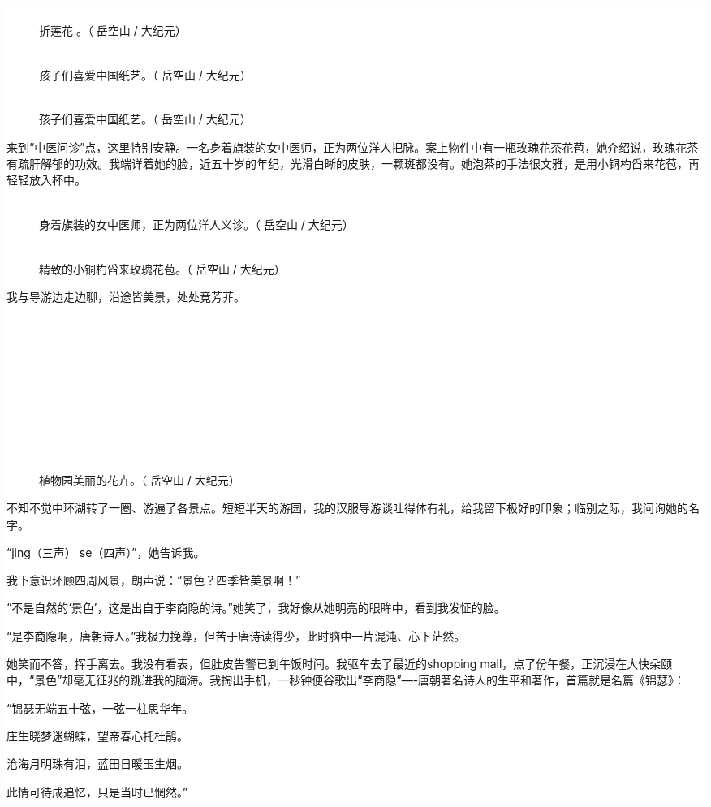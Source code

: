 <figure id="attachment_13843376" aria-describedby="caption-attachment-13843376" style="width: 600px" class="wp-caption aligncenter"><a target="_blank" href="https://i.epochtimes.com/assets/uploads/2022/10/id13843376-11-e1665528050548.jpg"><img class="size-large wp-image-13843376" src="https://i.epochtimes.com/assets/uploads/2022/10/id13843376-11-600x378.jpg" alt="" width="600" b="378" /></a><figcaption id="caption-attachment-13843376" class="wp-caption-text">折莲花 。（ 岳空山 / 大纪元）</figcaption></figure>
<figure id="attachment_13843377" aria-describedby="caption-attachment-13843377" style="width: 600px" class="wp-caption aligncenter"><a target="_blank" href="https://i.epochtimes.com/assets/uploads/2022/10/id13843377-5ab98d325d299fe6e4f6892ae932191f.jpg"><img class="size-large wp-image-13843377" src="https://i.epochtimes.com/assets/uploads/2022/10/id13843377-5ab98d325d299fe6e4f6892ae932191f-600x413.jpg" alt="" width="600" b="413" /></a><figcaption id="caption-attachment-13843377" class="wp-caption-text">孩子们喜爱中国纸艺。（ 岳空山 / 大纪元）</figcaption></figure>
<figure id="attachment_13843378" aria-describedby="caption-attachment-13843378" style="width: 600px" class="wp-caption aligncenter"><a target="_blank" href="https://i.epochtimes.com/assets/uploads/2022/10/id13843378-5841d39f991f95ede2c656d9022ade3a-e1665528158887.jpg"><img class="size-large wp-image-13843378" src="https://i.epochtimes.com/assets/uploads/2022/10/id13843378-5841d39f991f95ede2c656d9022ade3a-600x600.jpg" alt="" width="600" b="600" /></a><figcaption id="caption-attachment-13843378" class="wp-caption-text">孩子们喜爱中国纸艺。（ 岳空山 / 大纪元）</figcaption></figure>
<p>来到“中医问诊”点，这里特别安静。一名身着旗装的女中医师，正为两位洋人把脉。案上物件中有一瓶玫瑰花茶花苞，她介绍说，玫瑰花茶有疏肝解郁的功效。我端详着她的脸，近五十岁的年纪，光滑白晰的皮肤，一颗斑都没有。她泡茶的手法很文雅，是用小铜杓舀来花苞，再轻轻放入杯中。</p>
<figure id="attachment_13843379" aria-describedby="caption-attachment-13843379" style="width: 600px" class="wp-caption aligncenter"><a target="_blank" href="https://i.epochtimes.com/assets/uploads/2022/10/id13843379-f52959851e9b6ac326e4569b759dbcd9.jpg"><img class="size-large wp-image-13843379" src="https://i.epochtimes.com/assets/uploads/2022/10/id13843379-f52959851e9b6ac326e4569b759dbcd9-600x409.jpg" alt="" width="600" b="409" /></a><figcaption id="caption-attachment-13843379" class="wp-caption-text">身着旗装的女中医师，正为两位洋人义诊。（ 岳空山 / 大纪元）</figcaption></figure>
<figure id="attachment_13843380" aria-describedby="caption-attachment-13843380" style="width: 600px" class="wp-caption aligncenter"><a target="_blank" href="https://i.epochtimes.com/assets/uploads/2022/10/id13843380-aa66a2887ba0a9bcbebb4dae22779e21-e1665528269854.jpg"><img class="size-large wp-image-13843380" src="https://i.epochtimes.com/assets/uploads/2022/10/id13843380-aa66a2887ba0a9bcbebb4dae22779e21-600x400.jpg" alt="" width="600" b="400" /></a><figcaption id="caption-attachment-13843380" class="wp-caption-text">精致的小铜杓舀来玫瑰花苞。（ 岳空山 / 大纪元）</figcaption></figure>
<p>我与导游边走边聊，沿途皆美景，处处竞芳菲。</p>
<p><ahref="https://i.epochtimes.com/assets/uploads/2022/10/id13843383-76d9fe1982d66f49fd8552b2ace9bc87-e1665528356952.jpg"><img class="aligncenter size-large wp-image-13843383" src="https://i.epochtimes.com/assets/uploads/2022/10/id13843383-76d9fe1982d66f49fd8552b2ace9bc87-600x432.jpg" alt="" width="600" b="432" /></a></p>
<p><ahref="https://i.epochtimes.com/assets/uploads/2022/10/id13843385-c4cb84b63e9f82ca491fd0839ea3db2a-e1665528408507.jpg"><img class="aligncenter size-large wp-image-13843385" src="https://i.epochtimes.com/assets/uploads/2022/10/id13843385-c4cb84b63e9f82ca491fd0839ea3db2a-600x400.jpg" alt="" width="600" b="400" /></a></p>
<p><ahref="https://i.epochtimes.com/assets/uploads/2022/10/id13843387-bf6241112e5103818853d9ce6947b358-e1665528459557.jpg"><img class="aligncenter size-large wp-image-13843387" src="https://i.epochtimes.com/assets/uploads/2022/10/id13843387-bf6241112e5103818853d9ce6947b358-600x400.jpg" alt="" width="600" b="400" /></a></p>
<p><ahref="https://i.epochtimes.com/assets/uploads/2022/10/id13843388-2ad1d4b2e8ddfb446490e922bc22d6c0-e1665528507750.jpg"><img class="aligncenter size-large wp-image-13843388" src="https://i.epochtimes.com/assets/uploads/2022/10/id13843388-2ad1d4b2e8ddfb446490e922bc22d6c0-600x400.jpg" alt="" width="600" b="400" /></a></p>
<p><ahref="https://i.epochtimes.com/assets/uploads/2022/10/id13843391-2f1a5eb863665f126f103cf6028da21c-e1665528562617.jpg"><img class="aligncenter size-large wp-image-13843391" src="https://i.epochtimes.com/assets/uploads/2022/10/id13843391-2f1a5eb863665f126f103cf6028da21c-600x400.jpg" alt="" width="600" b="400" /></a></p>
<figure id="attachment_13843392" aria-describedby="caption-attachment-13843392" style="width: 600px" class="wp-caption aligncenter"><a target="_blank" href="https://i.epochtimes.com/assets/uploads/2022/10/id13843392-3ba575755708b364329f515fa7052a49-e1665528608759.jpg"><img class="size-large wp-image-13843392" src="https://i.epochtimes.com/assets/uploads/2022/10/id13843392-3ba575755708b364329f515fa7052a49-600x400.jpg" alt="" width="600" b="400" /></a><figcaption id="caption-attachment-13843392" class="wp-caption-text">植物园美丽的花卉。（ 岳空山 / 大纪元）</figcaption></figure>
<p>不知不觉中环湖转了一圈、游遍了各景点。短短半天的游园，我的汉服导游谈吐得体有礼，给我留下极好的印象；临别之际，我问询她的名字。</p>
<p>“jing（三声） se（四声）”，她告诉我。</p>
<p>我下意识环顾四周风景，朗声说：“景色？四季皆美景啊！”</p>
<p>“不是自然的‘景色’，这是出自于李商隐的诗。”她笑了，我好像从她明亮的眼眸中，看到我发怔的脸。</p>
<p>“是李商隐啊，唐朝诗人。”我极力挽尊，但苦于唐诗读得少，此时脑中一片混沌、心下茫然。</p>
<p>她笑而不答，挥手离去。我没有看表，但肚皮告警已到午饭时间。我驱车去了最近的shopping mall，点了份午餐，正沉浸在大快朵颐中，“景色”却毫无征兆的跳进我的脑海。我掏出手机，一秒钟便谷歌出“李商隐”&#8212;-唐朝著名诗人的生平和著作，首篇就是名篇《锦瑟》：</p>
<p>“锦瑟无端五十弦，一弦一柱思华年。</p>
<p>庄生晓梦迷蝴蝶，望帝春心托杜鹃。</p>
<p>沧海月明珠有泪，蓝田日暖玉生烟。</p>
<p>此情可待成追忆，只是当时已惘然。”</p>